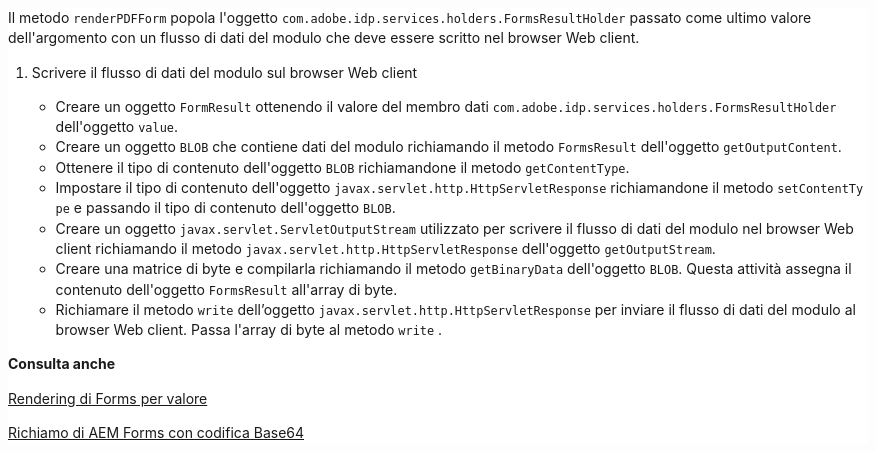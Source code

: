    Il metodo `renderPDFForm` popola l&#39;oggetto `com.adobe.idp.services.holders.FormsResultHolder` passato come ultimo valore dell&#39;argomento con un flusso di dati del modulo che deve essere scritto nel browser Web client.

1. Scrivere il flusso di dati del modulo sul browser Web client

   * Creare un oggetto `FormResult` ottenendo il valore del membro dati `com.adobe.idp.services.holders.FormsResultHolder` dell&#39;oggetto `value`.
   * Creare un oggetto `BLOB` che contiene dati del modulo richiamando il metodo `FormsResult` dell&#39;oggetto `getOutputContent`.
   * Ottenere il tipo di contenuto dell&#39;oggetto `BLOB` richiamandone il metodo `getContentType`.
   * Impostare il tipo di contenuto dell&#39;oggetto `javax.servlet.http.HttpServletResponse` richiamandone il metodo `setContentType` e passando il tipo di contenuto dell&#39;oggetto `BLOB`.
   * Creare un oggetto `javax.servlet.ServletOutputStream` utilizzato per scrivere il flusso di dati del modulo nel browser Web client richiamando il metodo `javax.servlet.http.HttpServletResponse` dell&#39;oggetto `getOutputStream`.
   * Creare una matrice di byte e compilarla richiamando il metodo `getBinaryData` dell&#39;oggetto `BLOB`. Questa attività assegna il contenuto dell&#39;oggetto `FormsResult` all&#39;array di byte.
   * Richiamare il metodo `write` dell’oggetto `javax.servlet.http.HttpServletResponse` per inviare il flusso di dati del modulo al browser Web client. Passa l&#39;array di byte al metodo `write` .

**Consulta anche**

[Rendering di Forms per valore](#rendering-forms-by-value)

[Richiamo di AEM Forms con codifica Base64](/help/forms/developing/invoking-aem-forms-using-web.md#invoking-aem-forms-using-base64-encoding)
